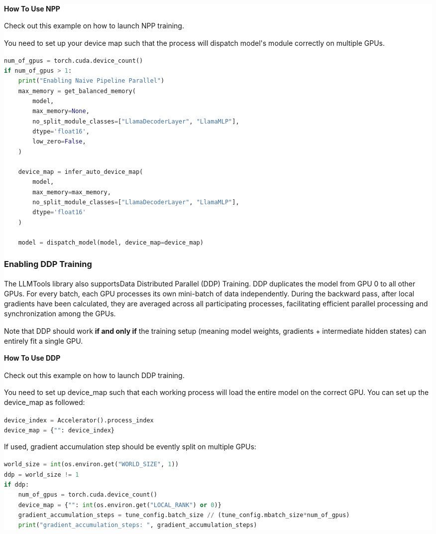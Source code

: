 **How To Use NPP**

Check out this example on how to launch NPP training. 

You need to set up your device map such that the process will dispatch model's module correctly on multiple GPUs. 

```python
num_of_gpus = torch.cuda.device_count()
if num_of_gpus > 1:
    print("Enabling Naive Pipeline Parallel")
    max_memory = get_balanced_memory(
        model,
        max_memory=None,
        no_split_module_classes=["LlamaDecoderLayer", "LlamaMLP"],
        dtype='float16',
        low_zero=False,
    )

    device_map = infer_auto_device_map(
        model,
        max_memory=max_memory,
        no_split_module_classes=["LlamaDecoderLayer", "LlamaMLP"],
        dtype='float16'
    )

    model = dispatch_model(model, device_map=device_map)

```
### Enabling DDP Training
The LLMTools library also supportsData Distributed Parallel (DDP) Training. DDP duplicates the model from GPU 0 to all other GPUs. For every batch, each GPU processes its own mini-batch of data independently. During the backward pass, after local gradients have been calculated, they are averaged across all participating processes, facilitating efficient parallel processing and synchronization among the GPUs.

Note that DDP should work **if and only if** the training setup (meaning model weights, gradients + intermediate hidden states) can entirely fit a single GPU. 

**How To Use DDP**

Check out this example on how to launch DDP training. 

You need to set up device_map such that each working process will load the entire model on the correct GPU. You can set up the device_map as followed:

```python
device_index = Accelerator().process_index
device_map = {"": device_index}
```

 If used, gradient accumulation step should be evently split on multiple GPUs:

```python
world_size = int(os.environ.get("WORLD_SIZE", 1))
ddp = world_size != 1
if ddp:
    num_of_gpus = torch.cuda.device_count()
    device_map = {"": int(os.environ.get("LOCAL_RANK") or 0)}
    gradient_accumulation_steps = tune_config.batch_size // (tune_config.mbatch_size*num_of_gpus)
    print("gradient_accumulation_steps: ", gradient_accumulation_steps)
```
